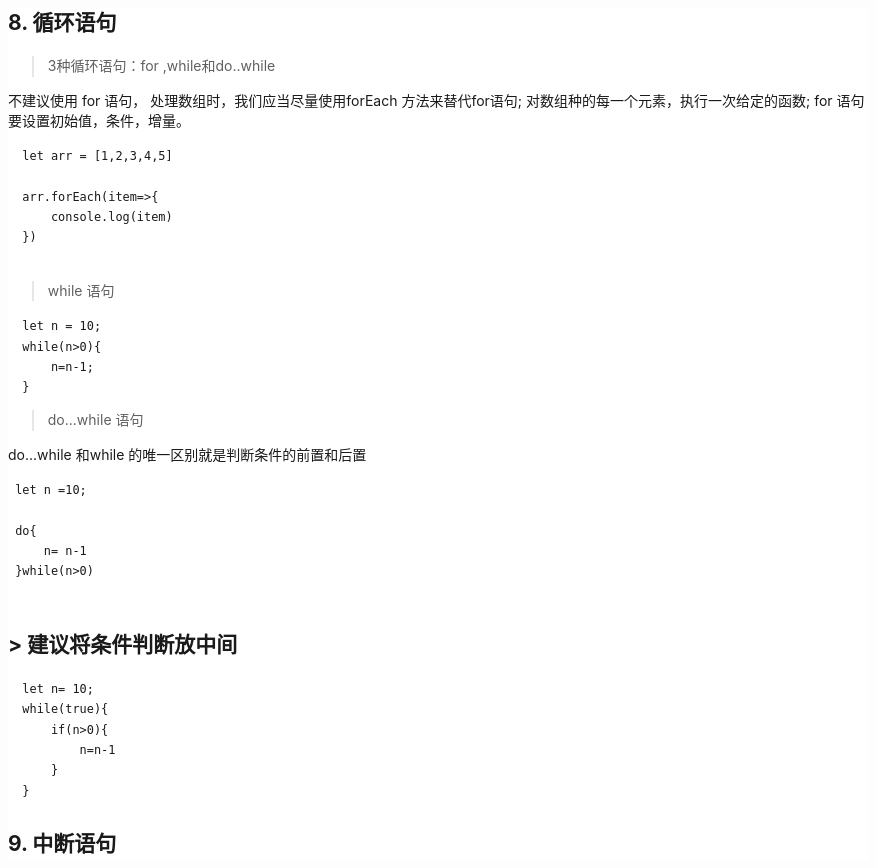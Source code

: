 ## 8. 循环语句

> 3种循环语句：for ,while和do..while

不建议使用 for 语句， 处理数组时，我们应当尽量使用forEach 方法来替代for语句;
对数组种的每一个元素，执行一次给定的函数;
for 语句要设置初始值，条件，增量。

```
  let arr = [1,2,3,4,5]
  
  arr.forEach(item=>{
      console.log(item)
  })


```

> while 语句

```
  let n = 10;
  while(n>0){
      n=n-1; 
  }
```

> do...while 语句

do...while 和while 的唯一区别就是判断条件的前置和后置

```
 let n =10;
 
 do{
     n= n-1
 }while(n>0)
 

```

## > 建议将条件判断放中间

```
  let n= 10;
  while(true){
      if(n>0){
          n=n-1
      }
  }

```

## 9. 中断语句
